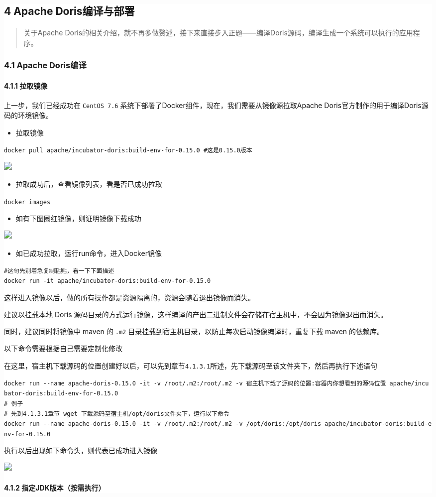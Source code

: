 ## 4 Apache Doris编译与部署

> 关于Apache Doris的相关介绍，就不再多做赘述，接下来直接步入正题——编译Doris源码，编译生成一个系统可以执行的应用程序。

### 4.1 Apache Doris编译

#### 4.1.1 拉取镜像

上一步，我们已经成功在 `CentOS 7.6` 系统下部署了Docker组件，现在，我们需要从镜像源拉取Apache Doris官方制作的用于编译Doris源码的环境镜像。

- 拉取镜像

```shell
docker pull apache/incubator-doris:build-env-for-0.15.0 #这是0.15.0版本
```

![](/images/blogs/doris-tutorial-compilation/image-20211221190909871.png)

- 拉取成功后，查看镜像列表，看是否已成功拉取

```
docker images
```

- 如有下图圈红镜像，则证明镜像下载成功

![](/images/blogs/doris-tutorial-compilation/image-20211221190954677.png)

- 如已成功拉取，运行run命令，进入Docker镜像

```shell
#这句先别着急复制粘贴，看一下下面描述
docker run -it apache/incubator-doris:build-env-for-0.15.0
```

这样进入镜像以后，做的所有操作都是资源隔离的，资源会随着退出镜像而消失。

建议以挂载本地 Doris 源码目录的方式运行镜像，这样编译的产出二进制文件会存储在宿主机中，不会因为镜像退出而消失。

同时，建议同时将镜像中 maven 的 `.m2` 目录挂载到宿主机目录，以防止每次启动镜像编译时，重复下载 maven 的依赖库。

以下命令需要根据自己需要定制化修改

在这里，宿主机下载源码的位置创建好以后，可以先到章节`4.1.3.1`所述，先下载源码至该文件夹下，然后再执行下述语句

```shell
docker run --name apache-doris-0.15.0 -it -v /root/.m2:/root/.m2 -v 宿主机下载了源码的位置:容器内你想看到的源码位置 apache/incubator-doris:build-env-for-0.15.0
# 例子
# 先到4.1.3.1章节 wget 下载源码至宿主机/opt/doris文件夹下，运行以下命令
docker run --name apache-doris-0.15.0 -it -v /root/.m2:/root/.m2 -v /opt/doris:/opt/doris apache/incubator-doris:build-env-for-0.15.0
```

执行以后出现如下命令头，则代表已成功进入镜像

![](/images/blogs/doris-tutorial-compilation/image-20211220181157554.png)

#### 4.1.2 指定JDK版本（按需执行）
